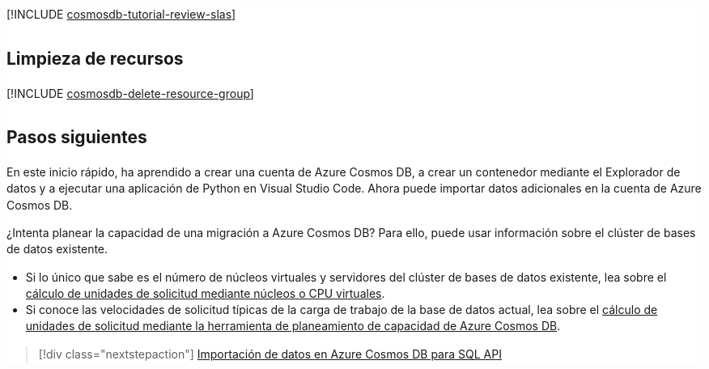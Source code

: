 [!INCLUDE [cosmosdb-tutorial-review-slas](../includes/cosmos-db-tutorial-review-slas.md)]

## <a name="clean-up-resources"></a>Limpieza de recursos

[!INCLUDE [cosmosdb-delete-resource-group](../includes/cosmos-db-delete-resource-group.md)]

## <a name="next-steps"></a>Pasos siguientes

En este inicio rápido, ha aprendido a crear una cuenta de Azure Cosmos DB, a crear un contenedor mediante el Explorador de datos y a ejecutar una aplicación de Python en Visual Studio Code. Ahora puede importar datos adicionales en la cuenta de Azure Cosmos DB. 

¿Intenta planear la capacidad de una migración a Azure Cosmos DB? Para ello, puede usar información sobre el clúster de bases de datos existente.
* Si lo único que sabe es el número de núcleos virtuales y servidores del clúster de bases de datos existente, lea sobre el [cálculo de unidades de solicitud mediante núcleos o CPU virtuales](../convert-vcore-to-request-unit.md). 
* Si conoce las velocidades de solicitud típicas de la carga de trabajo de la base de datos actual, lea sobre el [cálculo de unidades de solicitud mediante la herramienta de planeamiento de capacidad de Azure Cosmos DB](estimate-ru-with-capacity-planner.md).

> [!div class="nextstepaction"]
> [Importación de datos en Azure Cosmos DB para SQL API](../import-data.md)
